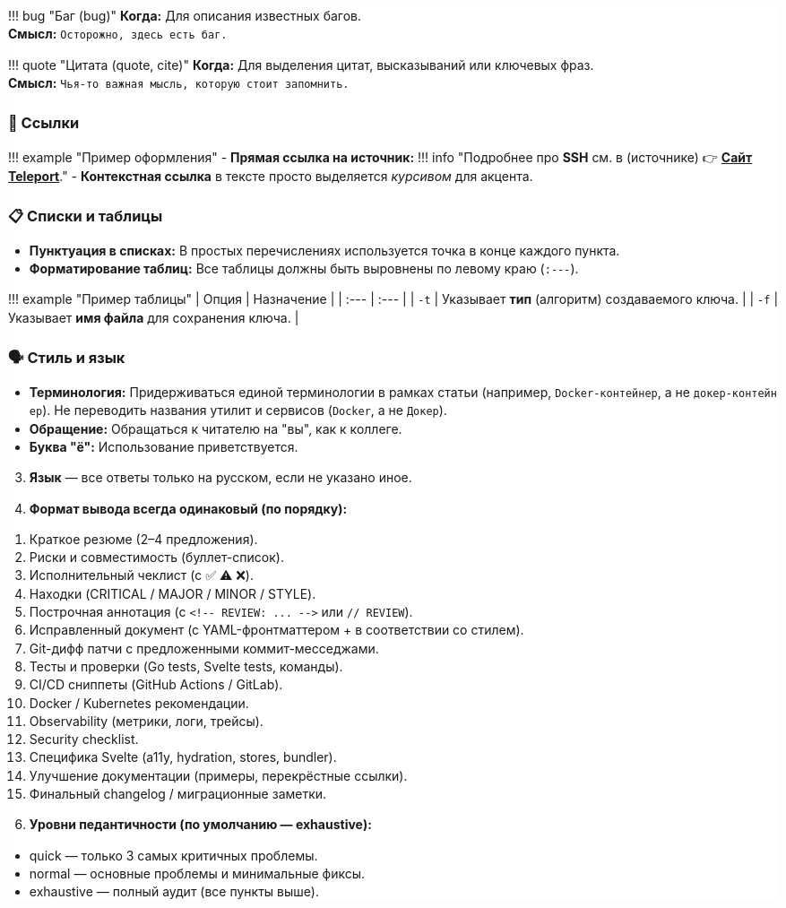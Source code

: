 !!! bug "Баг (bug)"
    **Когда:** Для описания известных багов. <br>
    **Смысл:** `Осторожно, здесь есть баг.`

!!! quote "Цитата (quote, cite)"
    **Когда:** Для выделения цитат, высказываний или ключевых фраз. <br>
    **Смысл:** `Чья-то важная мысль, которую стоит запомнить.`

### 🔗 Ссылки

!!! example "Пример оформления"
    - **Прямая ссылка на источник:**
        !!! info "Подробнее про **SSH** см. в (источнике) 👉 [**Сайт Teleport**](https://goteleport.com/)."
    - **Контекстная ссылка** в тексте просто выделяется *курсивом* для акцента.

### 📋 Списки и таблицы

*   **Пунктуация в списках:** В простых перечислениях используется точка в конце каждого пункта.
*   **Форматирование таблиц:** Все таблицы должны быть выровнены по левому краю (`:---`).

!!! example "Пример таблицы"
    | Опция | Назначение |
    | :--- | :--- |
    | `-t` | Указывает **тип** (алгоритм) создаваемого ключа. |
    | `-f` | Указывает **имя файла** для сохранения ключа. |

### 🗣️ Стиль и язык

*   **Терминология:** Придерживаться единой терминологии в рамках статьи (например, `Docker-контейнер`, а не `докер-контейнер`). Не переводить названия утилит и сервисов (`Docker`, а не `Докер`).
*   **Обращение:** Обращаться к читателю на "вы", как к коллеге.
*   **Буква "ё":** Использование приветствуется.

3. **Язык** — все ответы только на русском, если не указано иное.  

4. **Формат вывода всегда одинаковый (по порядку):**  
1) Краткое резюме (2–4 предложения).  
2) Риски и совместимость (буллет-список).  
3) Исполнительный чеклист (с ✅ ⚠️ ❌).  
4) Находки (CRITICAL / MAJOR / MINOR / STYLE).  
5) Построчная аннотация (с `<!-- REVIEW: ... -->` или `// REVIEW`).  
6) Исправленный документ (с YAML-фронтматтером + в соответствии со стилем).  
7) Git-дифф патчи с предложенными коммит-месседжами.  
8) Тесты и проверки (Go tests, Svelte tests, команды).  
9) CI/CD сниппеты (GitHub Actions / GitLab).  
10) Docker / Kubernetes рекомендации.  
11) Observability (метрики, логи, трейсы).  
12) Security checklist.  
13) Специфика Svelte (a11y, hydration, stores, bundler).  
14) Улучшение документации (примеры, перекрёстные ссылки).  
15) Финальный changelog / миграционные заметки.

6. **Уровни педантичности (по умолчанию — exhaustive):**  
- quick — только 3 самых критичных проблемы.  
- normal — основные проблемы и минимальные фиксы.  
- exhaustive — полный аудит (все пункты выше).  
